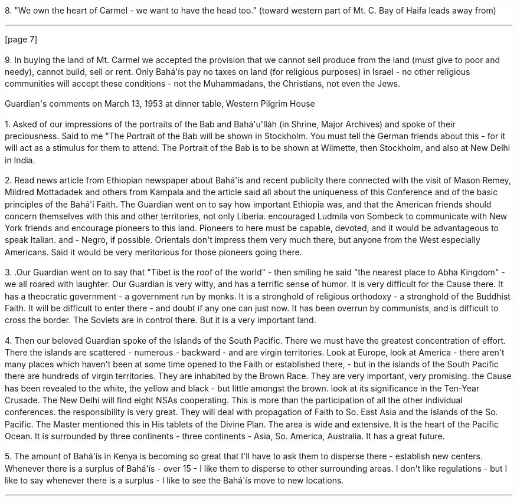 8\. "We own the heart of Carmel - we want to have the head too." (toward western part of Mt. C. Bay of Haifa leads away from)

* * *

\[page 7\]

9\. In buying the land of Mt. Carmel we accepted the provision that we cannot sell produce from the land (must give to poor and needy), cannot build, sell or rent. Only Bahá'ís pay no taxes on land (for religious purposes) in Israel - no other religious communities will accept these conditions - not the Muhammadans, the Christians, not even the Jews.

Guardian's comments on March 13, 1953 at dinner table, Western Pilgrim House

1\. Asked of our impressions of the portraits of the Bab and Bahá'u'lláh (in Shrine, Major Archives) and spoke of their preciousness. Said to me "The Portrait of the Bab will be shown in Stockholm. You must tell the German friends about this - for it will act as a stimulus for them to attend. The Portrait of the Bab is to be shown at Wilmette, then Stockholm, and also at New Delhi in India.

2\. Read news article from Ethiopian newspaper about Bahá'ís and recent publicity there connected with the visit of Mason Remey, Mildred Mottadadek and others from Kampala and the article said all about the uniqueness of this Conference and of the basic principles of the Bahá'í Faith. The Guardian went on to say how important Ethiopia was, and that the American friends should concern themselves with this and other territories, not only Liberia. encouraged Ludmila von Sombeck to communicate with New York friends and encourage pioneers to this land. Pioneers to here must be capable, devoted, and it would be advantageous to speak Italian. and - Negro, if possible. Orientals don't impress them very much there, but anyone from the West especially Americans. Said it would be very meritorious for those pioneers going there.

3\. .Our Guardian went on to say that "Tibet is the roof of the world" - then smiling he said "the nearest place to Abha Kingdom" - we all roared with laughter. Our Guardian is very witty, and has a terrific sense of humor. It is very difficult for the Cause there. It has a theocratic government - a government run by monks. It is a stronghold of religious orthodoxy - a stronghold of the Buddhist Faith. It will be difficult to enter there - and doubt if any one can just now. It has been overrun by communists, and is difficult to cross the border. The Soviets are in control there. But it is a very important land.

4\. Then our beloved Guardian spoke of the Islands of the South Pacific. There we must have the greatest concentration of effort. There the islands are scattered - numerous - backward - and are virgin territories. Look at Europe, look at America - there aren't many places which haven't been at some time opened to the Faith or established there, - but in the islands of the South Pacific there are hundreds of virgin territories. They are inhabited by the Brown Race. They are very important, very promising. the Cause has been revealed to the white, the yellow and black - but little amongst the brown. look at its significance in the Ten-Year Crusade. The New Delhi will find eight NSAs cooperating. This is more than the participation of all the other individual conferences. the responsibility is very great. They will deal with propagation of Faith to So. East Asia and the Islands of the So. Pacific. The Master mentioned this in His tablets of the Divine Plan. The area is wide and extensive. It is the heart of the Pacific Ocean. It is surrounded by three continents - three continents - Asia, So. America, Australia. It has a great future.

5\. The amount of Bahá'ís in Kenya is becoming so great that I'll have to ask them to disperse there - establish new centers. Whenever there is a surplus of Bahá'ís - over 15 - I like them to disperse to other surrounding areas. I don't like regulations - but I like to say whenever there is a surplus - I like to see the Bahá'ís move to new locations.

* * *
